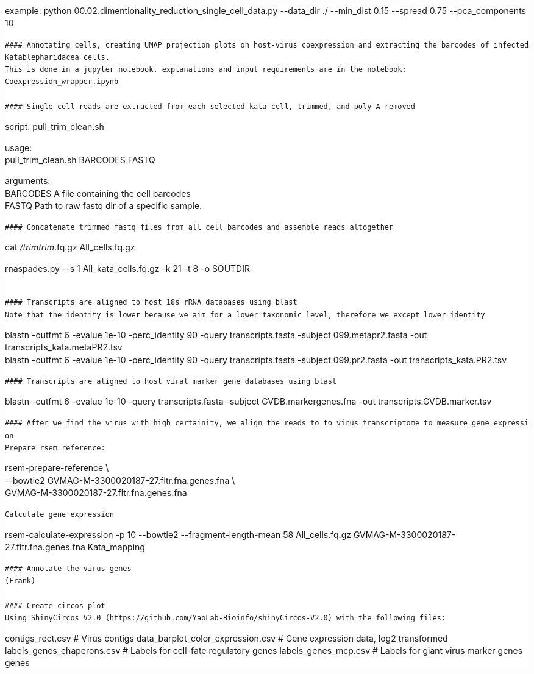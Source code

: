  
example: python 00.02.dimentionality_reduction_single_cell_data.py --data_dir ./ --min_dist 0.15 --spread 0.75 --pca_components 10   
```  
#### Annotating cells, creating UMAP projection plots oh host-virus coexpression and extracting the barcodes of infected Katablepharidacea cells.   
This is done in a jupyter notebook. explanations and input requirements are in the notebook:  
Coexpression_wrapper.ipynb  
  
#### Single-cell reads are extracted from each selected kata cell, trimmed, and poly-A removed  
```  
script: pull_trim_clean.sh  
   
usage:  
    pull_trim_clean.sh BARCODES FASTQ  
  
arguments:  
BARCODES    A file containing the cell barcodes   
FASTQ       Path to raw fastq dir of a specific sample.

```  
#### Concatenate trimmed fastq files from all cell barcodes and assemble reads altogether  

 ```
cat */*trim*trim*.fq.gz All_cells.fq.gz  
  
rnaspades.py --s 1 All_kata_cells.fq.gz -k 21 -t 8 -o $OUTDIR  
```
  
#### Transcripts are aligned to host 18s rRNA databases using blast  
Note that the identity is lower because we aim for a lower taxonomic level, therefore we except lower identity  
```  
blastn -outfmt 6 -evalue 1e-10 -perc_identity 90 -query transcripts.fasta -subject 099.metapr2.fasta -out transcripts_kata.metaPR2.tsv  
blastn -outfmt 6 -evalue 1e-10 -perc_identity 90 -query transcripts.fasta -subject 099.pr2.fasta -out transcripts_kata.PR2.tsv  
```  
#### Transcripts are aligned to host viral marker gene databases using blast  
```  
blastn -outfmt 6 -evalue 1e-10 -query transcripts.fasta -subject GVDB.markergenes.fna -out transcripts.GVDB.marker.tsv  
```  
#### After we find the virus with high certainity, we align the reads to to virus transcriptome to measure gene expression  
Prepare rsem reference:  
```
rsem-prepare-reference \  
--bowtie2 GVMAG-M-3300020187-27.fltr.fna.genes.fna \  
GVMAG-M-3300020187-27.fltr.fna.genes.fna  
```
Calculate gene expression
```  
rsem-calculate-expression -p 10 --bowtie2 --fragment-length-mean 58 All_cells.fq.gz GVMAG-M-3300020187-27.fltr.fna.genes.fna Kata_mapping  
``` 
#### Annotate the virus genes  
(Frank)

#### Create circos plot
Using ShinyCircos V2.0 (https://github.com/YaoLab-Bioinfo/shinyCircos-V2.0) with the following files:
```
contigs_rect.csv    # Virus contigs
data_barplot_color_expression.csv   # Gene expression data, log2 transformed
labels_genes_chaperons.csv  # Labels for cell-fate regulatory genes
labels_genes_mcp.csv  # Labels for giant virus marker genes genes
```   
```